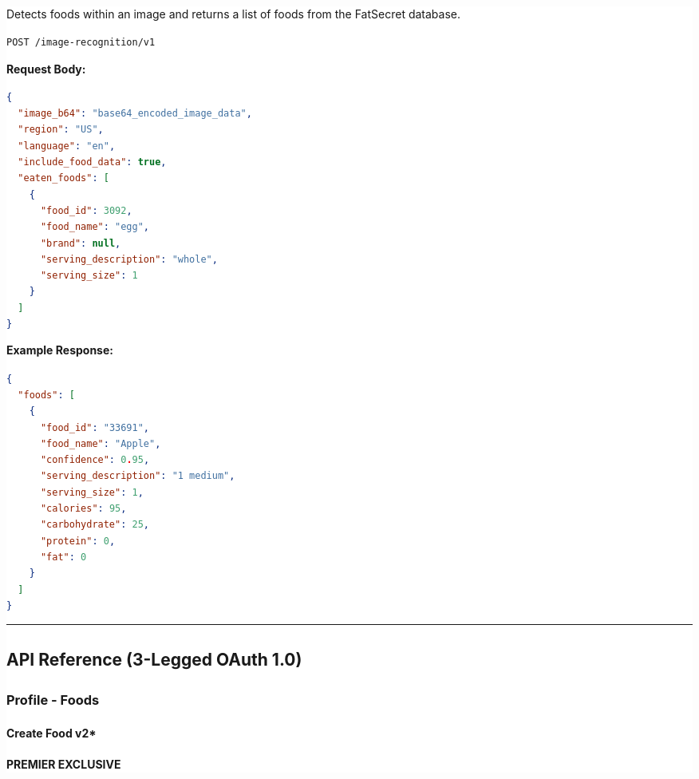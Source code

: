 Detects foods within an image and returns a list of foods from the FatSecret database.

```http
POST /image-recognition/v1
```

**Request Body:**
```json
{
  "image_b64": "base64_encoded_image_data",
  "region": "US",
  "language": "en",
  "include_food_data": true,
  "eaten_foods": [
    {
      "food_id": 3092,
      "food_name": "egg",
      "brand": null,
      "serving_description": "whole",
      "serving_size": 1
    }
  ]
}
```

**Example Response:**
```json
{
  "foods": [
    {
      "food_id": "33691",
      "food_name": "Apple",
      "confidence": 0.95,
      "serving_description": "1 medium",
      "serving_size": 1,
      "calories": 95,
      "carbohydrate": 25,
      "protein": 0,
      "fat": 0
    }
  ]
}
```

---

## API Reference (3-Legged OAuth 1.0)

### Profile - Foods

#### Create Food v2*
**PREMIER EXCLUSIVE**
